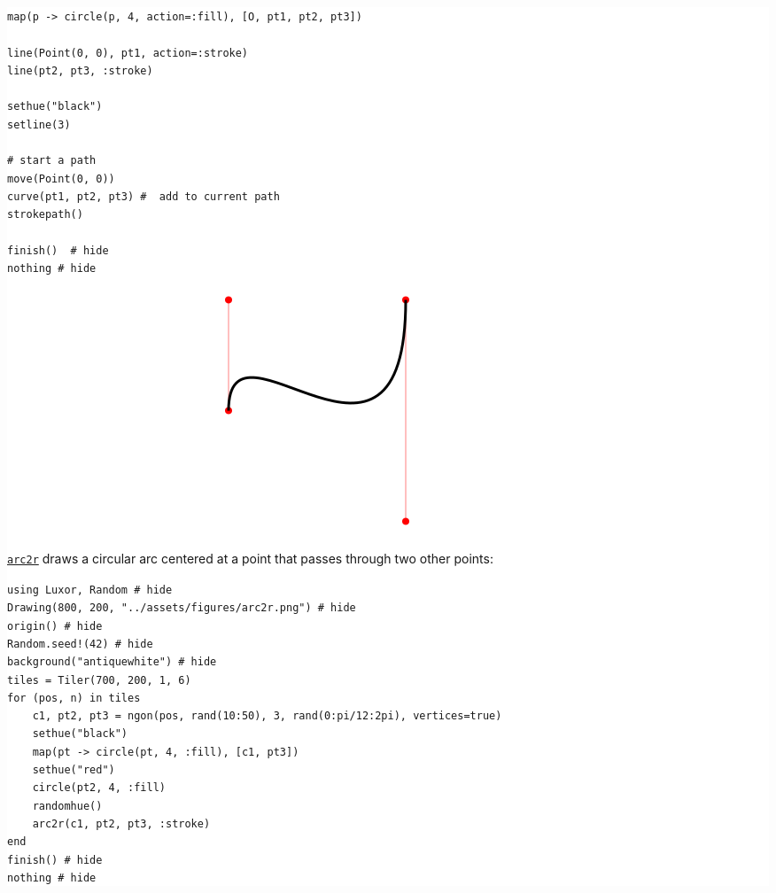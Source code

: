 ```@example
map(p -> circle(p, 4, action=:fill), [O, pt1, pt2, pt3])

line(Point(0, 0), pt1, action=:stroke)
line(pt2, pt3, :stroke)

sethue("black")
setline(3)

# start a path
move(Point(0, 0))
curve(pt1, pt2, pt3) #  add to current path
strokepath()

finish()  # hide
nothing # hide
```

![curve](../assets/figures/curve.png)

[`arc2r`](@ref) draws a circular arc centered at a point
that passes through two other points:

```@example
using Luxor, Random # hide
Drawing(800, 200, "../assets/figures/arc2r.png") # hide
origin() # hide
Random.seed!(42) # hide
background("antiquewhite") # hide
tiles = Tiler(700, 200, 1, 6)
for (pos, n) in tiles
    c1, pt2, pt3 = ngon(pos, rand(10:50), 3, rand(0:pi/12:2pi), vertices=true)
    sethue("black")
    map(pt -> circle(pt, 4, :fill), [c1, pt3])
    sethue("red")
    circle(pt2, 4, :fill)
    randomhue()
    arc2r(c1, pt2, pt3, :stroke)
end
finish() # hide
nothing # hide
```
